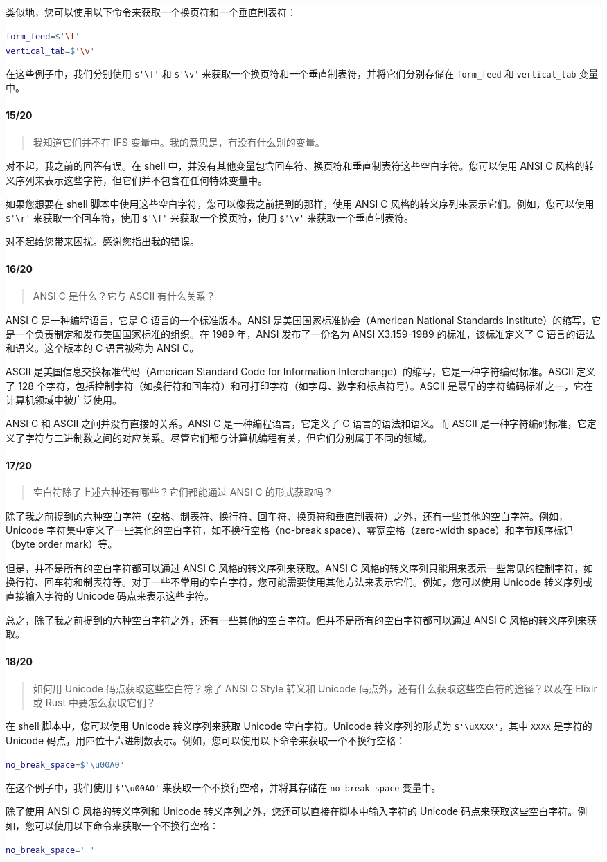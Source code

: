 类似地，您可以使用以下命令来获取一个换页符和一个垂直制表符：

```sh
form_feed=$'\f'
vertical_tab=$'\v'
```

在这些例子中，我们分别使用 `$'\f'` 和 `$'\v'` 来获取一个换页符和一个垂直制表符，并将它们分别存储在 `form_feed` 和 `vertical_tab` 变量中。

#### 15/20

> 我知道它们并不在 IFS 变量中。我的意思是，有没有什么别的变量。

对不起，我之前的回答有误。在 shell 中，并没有其他变量包含回车符、换页符和垂直制表符这些空白字符。您可以使用 ANSI C 风格的转义序列来表示这些字符，但它们并不包含在任何特殊变量中。

如果您想要在 shell 脚本中使用这些空白字符，您可以像我之前提到的那样，使用 ANSI C 风格的转义序列来表示它们。例如，您可以使用 `$'\r'` 来获取一个回车符，使用 `$'\f'` 来获取一个换页符，使用 `$'\v'` 来获取一个垂直制表符。

对不起给您带来困扰。感谢您指出我的错误。

#### 16/20

> ANSI C 是什么？它与 ASCII 有什么关系？

ANSI C 是一种编程语言，它是 C 语言的一个标准版本。ANSI 是美国国家标准协会（American National Standards Institute）的缩写，它是一个负责制定和发布美国国家标准的组织。在 1989 年，ANSI 发布了一份名为 ANSI X3.159-1989 的标准，该标准定义了 C 语言的语法和语义。这个版本的 C 语言被称为 ANSI C。

ASCII 是美国信息交换标准代码（American Standard Code for Information Interchange）的缩写，它是一种字符编码标准。ASCII 定义了 128 个字符，包括控制字符（如换行符和回车符）和可打印字符（如字母、数字和标点符号）。ASCII 是最早的字符编码标准之一，它在计算机领域中被广泛使用。

ANSI C 和 ASCII 之间并没有直接的关系。ANSI C 是一种编程语言，它定义了 C 语言的语法和语义。而 ASCII 是一种字符编码标准，它定义了字符与二进制数之间的对应关系。尽管它们都与计算机编程有关，但它们分别属于不同的领域。

#### 17/20

> 空白符除了上述六种还有哪些？它们都能通过 ANSI C 的形式获取吗？

除了我之前提到的六种空白字符（空格、制表符、换行符、回车符、换页符和垂直制表符）之外，还有一些其他的空白字符。例如，Unicode 字符集中定义了一些其他的空白字符，如不换行空格（no-break space）、零宽空格（zero-width space）和字节顺序标记（byte order mark）等。

但是，并不是所有的空白字符都可以通过 ANSI C 风格的转义序列来获取。ANSI C 风格的转义序列只能用来表示一些常见的控制字符，如换行符、回车符和制表符等。对于一些不常用的空白字符，您可能需要使用其他方法来表示它们。例如，您可以使用 Unicode 转义序列或直接输入字符的 Unicode 码点来表示这些字符。

总之，除了我之前提到的六种空白字符之外，还有一些其他的空白字符。但并不是所有的空白字符都可以通过 ANSI C 风格的转义序列来获取。

#### 18/20

> 如何用 Unicode 码点获取这些空白符？除了 ANSI C Style 转义和 Unicode 码点外，还有什么获取这些空白符的途径？以及在 Elixir 或 Rust 中要怎么获取它们？

在 shell 脚本中，您可以使用 Unicode 转义序列来获取 Unicode 空白字符。Unicode 转义序列的形式为 `$'\uXXXX'`，其中 `XXXX` 是字符的 Unicode 码点，用四位十六进制数表示。例如，您可以使用以下命令来获取一个不换行空格：

```sh
no_break_space=$'\u00A0'
```

在这个例子中，我们使用 `$'\u00A0'` 来获取一个不换行空格，并将其存储在 `no_break_space` 变量中。

除了使用 ANSI C 风格的转义序列和 Unicode 转义序列之外，您还可以直接在脚本中输入字符的 Unicode 码点来获取这些空白字符。例如，您可以使用以下命令来获取一个不换行空格：

```sh
no_break_space=' '
```
